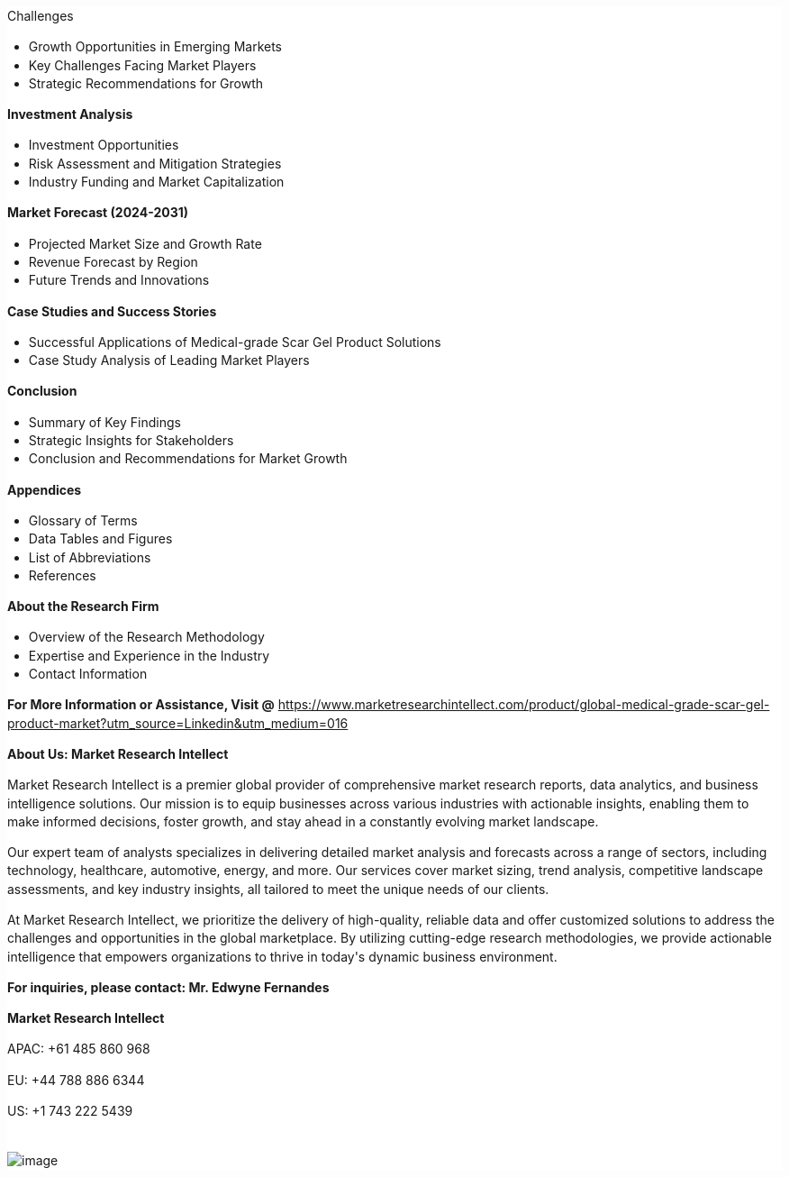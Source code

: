 Challenges</strong></p><ul><li>Growth Opportunities in Emerging Markets</li><li>Key Challenges Facing Market Players</li><li>Strategic Recommendations for Growth</li></ul><p><strong>Investment Analysis</strong></p><ul><li>Investment Opportunities</li><li>Risk Assessment and Mitigation Strategies</li><li>Industry Funding and Market Capitalization</li></ul><p><strong>Market Forecast (2024-2031)</strong></p><ul><li>Projected Market Size and Growth Rate</li><li>Revenue Forecast by Region</li><li>Future Trends and Innovations</li></ul><p><strong>Case Studies and Success Stories</strong></p><ul><li>Successful Applications of Medical-grade Scar Gel Product Solutions</li><li>Case Study Analysis of Leading Market Players</li></ul><p><strong>Conclusion</strong></p><ul><li>Summary of Key Findings</li><li>Strategic Insights for Stakeholders</li><li>Conclusion and Recommendations for Market Growth</li></ul><p><strong>Appendices</strong></p><ul><li>Glossary of Terms</li><li>Data Tables and Figures</li><li>List of Abbreviations</li><li>References</li></ul><p><strong>About the Research Firm</strong></p><ul><li>Overview of the Research Methodology</li><li>Expertise and Experience in the Industry</li><li>Contact Information</li></ul></div><div class="article-main__content" data-test-id="publishing-text-block"><p><span class="font-[700]"><strong>For More Information or Assistance, Visit @</strong>&nbsp;<a href="https://www.marketresearchintellect.com/product/global-medical-grade-scar-gel-product-market?utm_source=Linkedin&utm_medium=016">https://www.marketresearchintellect.com/product/global-medical-grade-scar-gel-product-market?utm_source=Linkedin&utm_medium=016</a></span></p><p><strong>About Us: Market Research Intellect</strong></p><p>Market Research Intellect is a premier global provider of comprehensive market research reports, data analytics, and business intelligence solutions. Our mission is to equip businesses across various industries with actionable insights, enabling them to make informed decisions, foster growth, and stay ahead in a constantly evolving market landscape.</p><p>Our expert team of analysts specializes in delivering detailed market analysis and forecasts across a range of sectors, including technology, healthcare, automotive, energy, and more. Our services cover market sizing, trend analysis, competitive landscape assessments, and key industry insights, all tailored to meet the unique needs of our clients.</p><p>At Market Research Intellect, we prioritize the delivery of high-quality, reliable data and offer customized solutions to address the challenges and opportunities in the global marketplace. By utilizing cutting-edge research methodologies, we provide actionable intelligence that empowers organizations to thrive in today's dynamic business environment.</p><p><strong>For inquiries, please contact: Mr. Edwyne Fernandes</strong></p><p><strong>Market Research Intellect</strong></p><p>APAC: +61 485 860 968</p><p>EU: +44 788 886 6344</p><p>US: +1 743 222 5439</p></div><div class="article-main__content" data-test-id="publishing-text-block">&nbsp;</div>
![image](https://github.com/user-attachments/assets/06b03783-2a7c-4f4a-9a7d-4fc5c42b9c2e)
